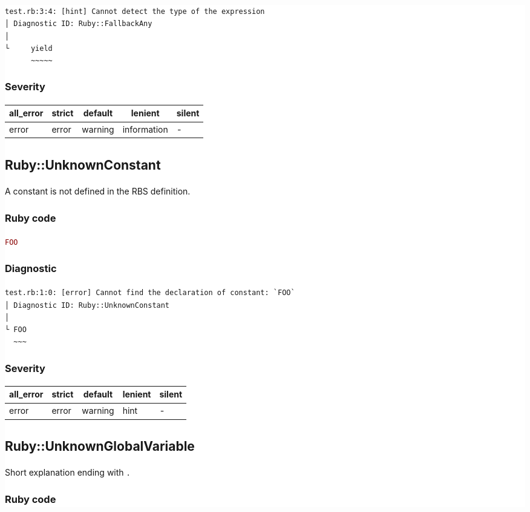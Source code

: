 ```
test.rb:3:4: [hint] Cannot detect the type of the expression
│ Diagnostic ID: Ruby::FallbackAny
│
└     yield
      ~~~~~
```


### Severity

| all_error | strict | default | lenient | silent |
| - | - | - | - | - |
| error | error | warning | information | - |

<a name='Ruby::UnknownConstant'></a>
## Ruby::UnknownConstant

A constant is not defined in the RBS definition.

### Ruby code

```ruby
FOO
```

### Diagnostic

```
test.rb:1:0: [error] Cannot find the declaration of constant: `FOO`
│ Diagnostic ID: Ruby::UnknownConstant
│
└ FOO
  ~~~
```


### Severity

| all_error | strict | default | lenient | silent |
| - | - | - | - | - |
| error | error | warning | hint | - |

<a name='Ruby::UnknownGlobalVariable'></a>
## Ruby::UnknownGlobalVariable

Short explanation ending with `.`

### Ruby code
